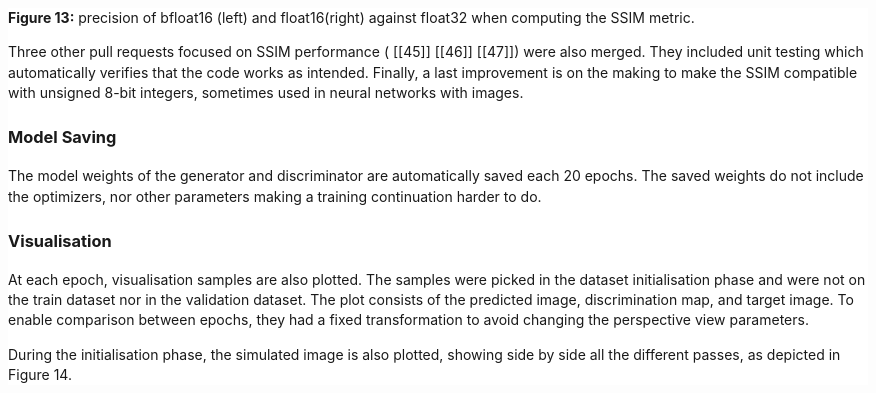 
<span id="_Toc148446786" class="anchor"></span><strong>Figure 13:</strong> precision of bfloat16 (left) and float16(right) against float32 when computing the SSIM metric.

Three other pull requests focused on SSIM performance ( [[45]] [[46]] [[47]]) were also merged. They included unit testing which automatically verifies that the code works as intended. Finally, a last improvement is on the making to make the SSIM compatible with unsigned 8-bit integers, sometimes used in neural networks with images.

### Model Saving

The model weights of the generator and discriminator are automatically saved each 20 epochs. The saved weights do not include the optimizers, nor other parameters making a training continuation harder to do.

### Visualisation

At each epoch, visualisation samples are also plotted. The samples were picked in the dataset initialisation phase and were not on the train dataset nor in the validation dataset. The plot consists of the predicted image, discrimination map, and target image. To enable comparison between epochs, they had a fixed transformation to avoid changing the perspective view parameters.

During the initialisation phase, the simulated image is also plotted, showing side by side all the different passes, as depicted in Figure 14.


[^1]: Test ran using a single 3-channels RGB image, on an intel i7-9750H and a NVIDIA GeForce GTX 1650M, the image data were already on the computing device, so the transfer time to GPU was not considered. The transformation parameters were yaw=30°, pitch=60°, fov=120°.
[^2]: Test ran on Cranfield’s supercomputer Crescent2, with HDD disks. The sample loading was on an intel Xeon CPU while the GAN model (SPADE + PatchGAN) was trained on a single NVIDIA V100. The same test with U-net was less conclusive as the network is so light that the average wait is always superior to the training time.
  [i]: #academic-integrity-declaration
  [ii]: #abstract
  [iii]: #acknowledgements
  [vi]: #list-of-figures
  [viii]: #list-of-abbreviations
  [9]: #introduction
  [1]: #motivation
  [2]: #problem-statement-and-research-objectives
  [3]: #contributions
  [10]: #related-work
  [12]: #data-acquisition
  [4]: #mapillary
  [13]: #blender
  [16]: #data-preprocessing-and-augmentation
  [5]: #perspective-transformation
  [20]: #resizing
  [6]: #remapping
  [21]: #horizontal-flip
  [7]: #random-transformation
  [8]: #computation-time-and-data-loading
  [22]: #transformation-bottleneck
  [11]: #order-matters
  [14]: #finding-the-optimal-batch-size
  [24]: #network-architecture
  [25]: #u-net-generator
  [26]: #spade-generator
  [27]: #patchgan-discriminator
  [28]: #cycle-gan
  [29]: #evaluation
  [15]: #loss-functions
  [30]: #segmentation-model
  [17]: #human-visualisation
  [31]: #training
  [18]: #data-splitting
  [32]: #optimizers
  [19]: #metrics
  [33]: #mixed-precision-training
  [34]: #model-saving
  [35]: #visualisation
  [23]: #ethics
  [36]: #gantt-chart
  [37]: #results-and-analysis
  [37]: #training-issues
  [38]: #with-a-u-net-generator
  [39]: #using-the-spade-generator
  [40]: #successful-tests
  [41]: #the-working-spade-generator
  [42]: #comparison-against-other-models
  [43]: #ablated-model
  [45]: #discussion
  [44]: #an-evaluated-dataset
  [46]: #better-3d-source
  [47]: #more-tests
  [48]: #conclusion
  [47]: #future-work
  [49]: #_Toc148436016
  [56]: #appendices
  [50]: #ethical-approval-letter
  [51]: #generated-samples
  [52]: #_Ref142895609
  [53]: #_Ref142935394
  [15]: #_Toc148446776
  [17]: #_Ref142407752
  [54]: #_Ref142410982
  [18]: #_Toc148446779
  [23]: #_Ref143264246
  [55]: #_Ref143374989
  [57]: #_Ref143434621
  [58]: #_Ref143434560
  [59]: #_Toc148446784
  [60]: #_Ref143496302
  [61]: #_Toc148446786
  [62]: #_Ref143499370
  [63]: #_Toc148446788
  [64]: #_Ref143528024
  [38]: #_Ref143508388
  [65]: #_Ref143508777
  [66]: #_Ref143510833
  [67]: #_Ref143510875
  [68]: #_Toc148446794
  [41]: #_Ref144146108
  [69]: #_Toc148446796
  [70]: #_Ref147434316
  [71]: #_Ref147435245
  [44]: #_Ref144210795
  [72]: #_Toc148446800
  [73]: #_Ref144213172
  [74]: #_Toc148446802
  [75]: #_Toc148446803
  [57]: #_Toc148446804